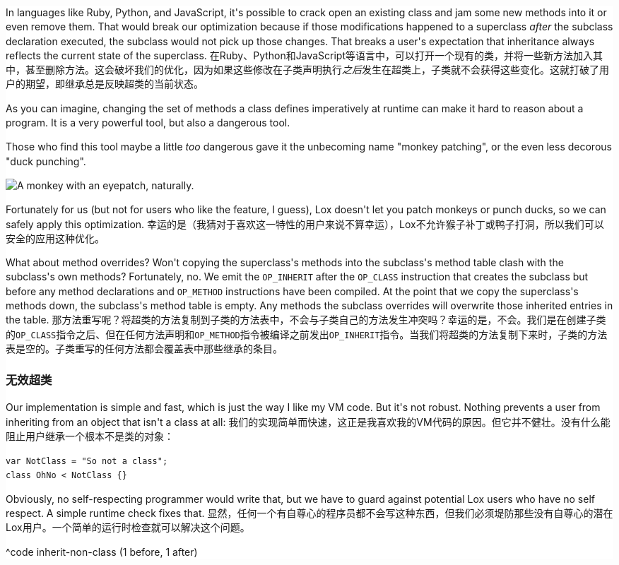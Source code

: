 In languages like Ruby, Python, and JavaScript, it's possible to <span
name="monkey">crack</span> open an existing class and jam some new methods into
it or even remove them. That would break our optimization because if those
modifications happened to a superclass *after* the subclass declaration
executed, the subclass would not pick up those changes. That breaks a user's
expectation that inheritance always reflects the current state of the
superclass.
在Ruby、Python和JavaScript等语言中，可以打开一个现有的类，并将一些新方法加入其中，甚至删除方法。这会破坏我们的优化，因为如果这些修改在子类声明执行*之后*发生在超类上，子类就不会获得这些变化。这就打破了用户的期望，即继承总是反映超类的当前状态。

<aside name="monkey">

As you can imagine, changing the set of methods a class defines imperatively at
runtime can make it hard to reason about a program. It is a very powerful tool,
but also a dangerous tool.

Those who find this tool maybe a little *too* dangerous gave it the unbecoming
name "monkey patching", or the even less decorous "duck punching".

<img src="image/superclasses/monkey.png" alt="A monkey with an eyepatch, naturally." />

</aside>

Fortunately for us (but not for users who like the feature, I guess), Lox
doesn't let you patch monkeys or punch ducks, so we can safely apply this
optimization.
幸运的是（我猜对于喜欢这一特性的用户来说不算幸运），Lox不允许猴子补丁或鸭子打洞，所以我们可以安全的应用这种优化。

What about method overrides? Won't copying the superclass's methods into the
subclass's method table clash with the subclass's own methods? Fortunately, no.
We emit the `OP_INHERIT` after the `OP_CLASS` instruction that creates the
subclass but before any method declarations and `OP_METHOD` instructions have
been compiled. At the point that we copy the superclass's methods down, the
subclass's method table is empty. Any methods the subclass overrides will
overwrite those inherited entries in the table.
那方法重写呢？将超类的方法复制到子类的方法表中，不会与子类自己的方法发生冲突吗？幸运的是，不会。我们是在创建子类的`OP_CLASS`指令之后、但在任何方法声明和`OP_METHOD`指令被编译之前发出`OP_INHERIT`指令。当我们将超类的方法复制下来时，子类的方法表是空的。子类重写的任何方法都会覆盖表中那些继承的条目。

### 无效超类

Our implementation is simple and fast, which is just the way I like my VM code.
But it's not robust. Nothing prevents a user from inheriting from an object that
isn't a class at all:
我们的实现简单而快速，这正是我喜欢我的VM代码的原因。但它并不健壮。没有什么能阻止用户继承一个根本不是类的对象：

```lox
var NotClass = "So not a class";
class OhNo < NotClass {}
```

Obviously, no self-respecting programmer would write that, but we have to guard
against potential Lox users who have no self respect. A simple runtime check
fixes that.
显然，任何一个有自尊心的程序员都不会写这种东西，但我们必须堤防那些没有自尊心的潜在Lox用户。一个简单的运行时检查就可以解决这个问题。

^code inherit-non-class (1 before, 1 after)
